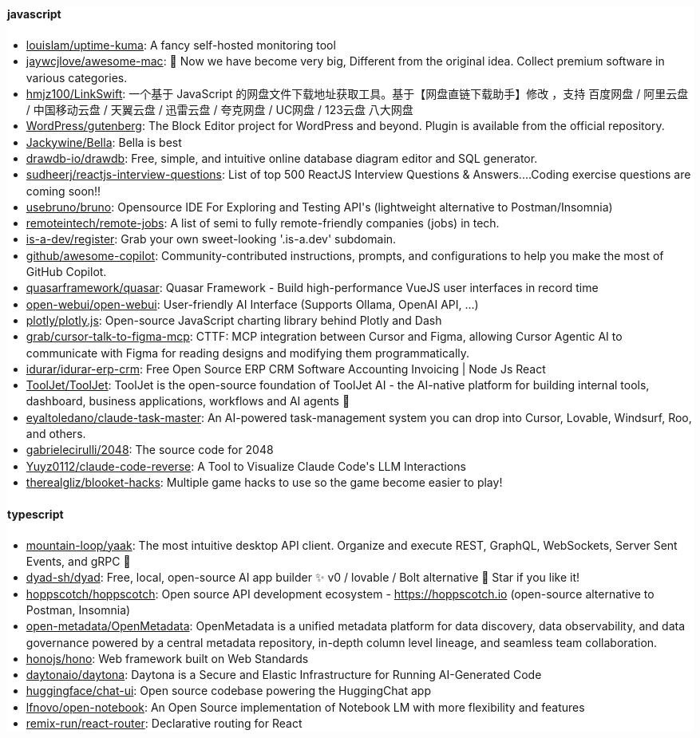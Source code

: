 #### javascript
* [louislam/uptime-kuma](https://github.com/louislam/uptime-kuma): A fancy self-hosted monitoring tool
* [jaywcjlove/awesome-mac](https://github.com/jaywcjlove/awesome-mac):  Now we have become very big, Different from the original idea. Collect premium software in various categories.
* [hmjz100/LinkSwift](https://github.com/hmjz100/LinkSwift): 一个基于 JavaScript 的网盘文件下载地址获取工具。基于【网盘直链下载助手】修改 ，支持 百度网盘 / 阿里云盘 / 中国移动云盘 / 天翼云盘 / 迅雷云盘 / 夸克网盘 / UC网盘 / 123云盘 八大网盘
* [WordPress/gutenberg](https://github.com/WordPress/gutenberg): The Block Editor project for WordPress and beyond. Plugin is available from the official repository.
* [Jackywine/Bella](https://github.com/Jackywine/Bella): Bella is best
* [drawdb-io/drawdb](https://github.com/drawdb-io/drawdb): Free, simple, and intuitive online database diagram editor and SQL generator.
* [sudheerj/reactjs-interview-questions](https://github.com/sudheerj/reactjs-interview-questions): List of top 500 ReactJS Interview Questions & Answers....Coding exercise questions are coming soon!!
* [usebruno/bruno](https://github.com/usebruno/bruno): Opensource IDE For Exploring and Testing API's (lightweight alternative to Postman/Insomnia)
* [remoteintech/remote-jobs](https://github.com/remoteintech/remote-jobs): A list of semi to fully remote-friendly companies (jobs) in tech.
* [is-a-dev/register](https://github.com/is-a-dev/register): Grab your own sweet-looking '.is-a.dev' subdomain.
* [github/awesome-copilot](https://github.com/github/awesome-copilot): Community-contributed instructions, prompts, and configurations to help you make the most of GitHub Copilot.
* [quasarframework/quasar](https://github.com/quasarframework/quasar): Quasar Framework - Build high-performance VueJS user interfaces in record time
* [open-webui/open-webui](https://github.com/open-webui/open-webui): User-friendly AI Interface (Supports Ollama, OpenAI API, ...)
* [plotly/plotly.js](https://github.com/plotly/plotly.js): Open-source JavaScript charting library behind Plotly and Dash
* [grab/cursor-talk-to-figma-mcp](https://github.com/grab/cursor-talk-to-figma-mcp): CTTF: MCP integration between Cursor and Figma, allowing Cursor Agentic AI to communicate with Figma for reading designs and modifying them programmatically.
* [idurar/idurar-erp-crm](https://github.com/idurar/idurar-erp-crm): Free Open Source ERP CRM Software Accounting Invoicing | Node Js React
* [ToolJet/ToolJet](https://github.com/ToolJet/ToolJet): ToolJet is the open-source foundation of ToolJet AI - the AI-native platform for building internal tools, dashboard, business applications, workflows and AI agents 🚀
* [eyaltoledano/claude-task-master](https://github.com/eyaltoledano/claude-task-master): An AI-powered task-management system you can drop into Cursor, Lovable, Windsurf, Roo, and others.
* [gabrielecirulli/2048](https://github.com/gabrielecirulli/2048): The source code for 2048
* [Yuyz0112/claude-code-reverse](https://github.com/Yuyz0112/claude-code-reverse): A Tool to Visualize Claude Code's LLM Interactions
* [therealgliz/blooket-hacks](https://github.com/therealgliz/blooket-hacks): Multiple game hacks to use so the game become easier to play!

#### typescript
* [mountain-loop/yaak](https://github.com/mountain-loop/yaak): The most intuitive desktop API client. Organize and execute REST, GraphQL, WebSockets, Server Sent Events, and gRPC 🦬
* [dyad-sh/dyad](https://github.com/dyad-sh/dyad): Free, local, open-source AI app builder ✨ v0 / lovable / Bolt alternative 🌟 Star if you like it!
* [hoppscotch/hoppscotch](https://github.com/hoppscotch/hoppscotch): Open source API development ecosystem - https://hoppscotch.io (open-source alternative to Postman, Insomnia)
* [open-metadata/OpenMetadata](https://github.com/open-metadata/OpenMetadata): OpenMetadata is a unified metadata platform for data discovery, data observability, and data governance powered by a central metadata repository, in-depth column level lineage, and seamless team collaboration.
* [honojs/hono](https://github.com/honojs/hono): Web framework built on Web Standards
* [daytonaio/daytona](https://github.com/daytonaio/daytona): Daytona is a Secure and Elastic Infrastructure for Running AI-Generated Code
* [huggingface/chat-ui](https://github.com/huggingface/chat-ui): Open source codebase powering the HuggingChat app
* [lfnovo/open-notebook](https://github.com/lfnovo/open-notebook): An Open Source implementation of Notebook LM with more flexibility and features
* [remix-run/react-router](https://github.com/remix-run/react-router): Declarative routing for React